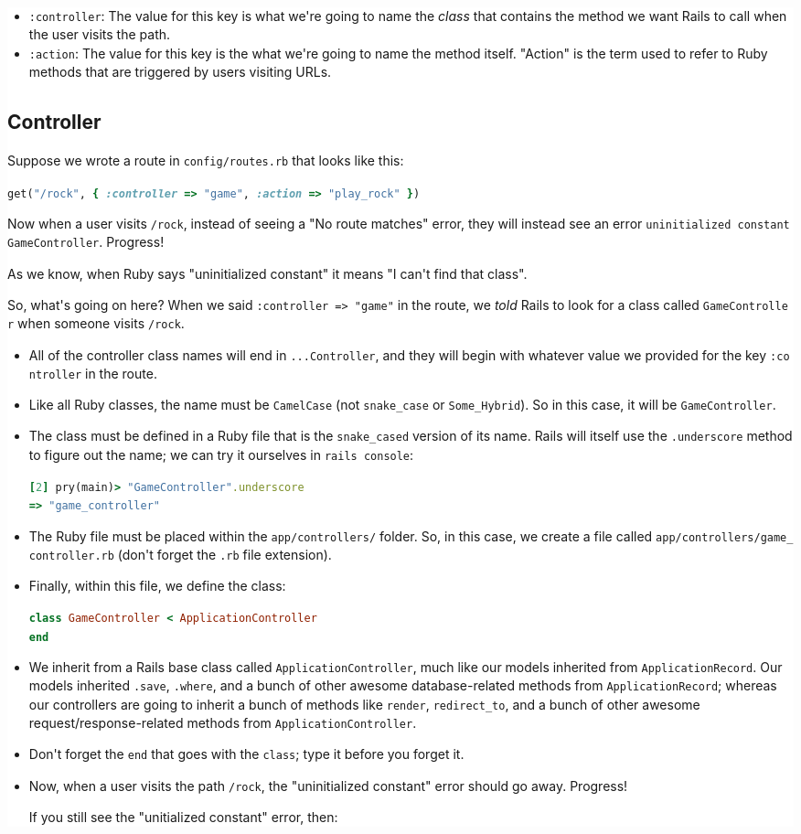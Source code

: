 -   `:controller`: The value for this key is what we're going to name the _class_ that contains the method we want Rails to call when the user visits the path.
-   `:action`: The value for this key is the what we're going to name the method itself. "Action" is the term used to refer to Ruby methods that are triggered by users visiting URLs.

## Controller

Suppose we wrote a route in `config/routes.rb` that looks like this:

```ruby
get("/rock", { :controller => "game", :action => "play_rock" })
```

Now when a user visits `/rock`, instead of seeing a "No route matches" error, they will instead see an error `uninitialized constant GameController`. Progress!

As we know, when Ruby says "uninitialized constant" it means "I can't find that class".

So, what's going on here? When we said `:controller => "game"` in the route, we _told_ Rails to look for a class called `GameController` when someone visits `/rock`.

-   All of the controller class names will end in `...Controller`, and they will begin with whatever value we provided for the key `:controller` in the route.

-   Like all Ruby classes, the name must be `CamelCase` (not `snake_case` or `Some_Hybrid`). So in this case, it will be `GameController`.

-   The class must be defined in a Ruby file that is the `snake_cased` version of its name. Rails will itself use the `.underscore` method to figure out the name; we can try it ourselves in `rails console`:

    ```ruby
    [2] pry(main)> "GameController".underscore
    => "game_controller"
    ```

-   The Ruby file must be placed within the `app/controllers/` folder. So, in this case, we create a file called `app/controllers/game_controller.rb` (don't forget the `.rb` file extension).

-   Finally, within this file, we define the class:

    ```ruby
    class GameController < ApplicationController
    end
    ```

-   We inherit from a Rails base class called `ApplicationController`, much like our models inherited from `ApplicationRecord`. Our models inherited `.save`, `.where`, and a bunch of other awesome database-related methods from `ApplicationRecord`; whereas our controllers are going to inherit a bunch of methods like `render`, `redirect_to`, and a bunch of other awesome request/response-related methods from `ApplicationController`.

-   Don't forget the `end` that goes with the `class`; type it before you forget it.

-   Now, when a user visits the path `/rock`, the "uninitialized constant" error should go away. Progress!

      If you still see the "unitialized constant" error, then:
